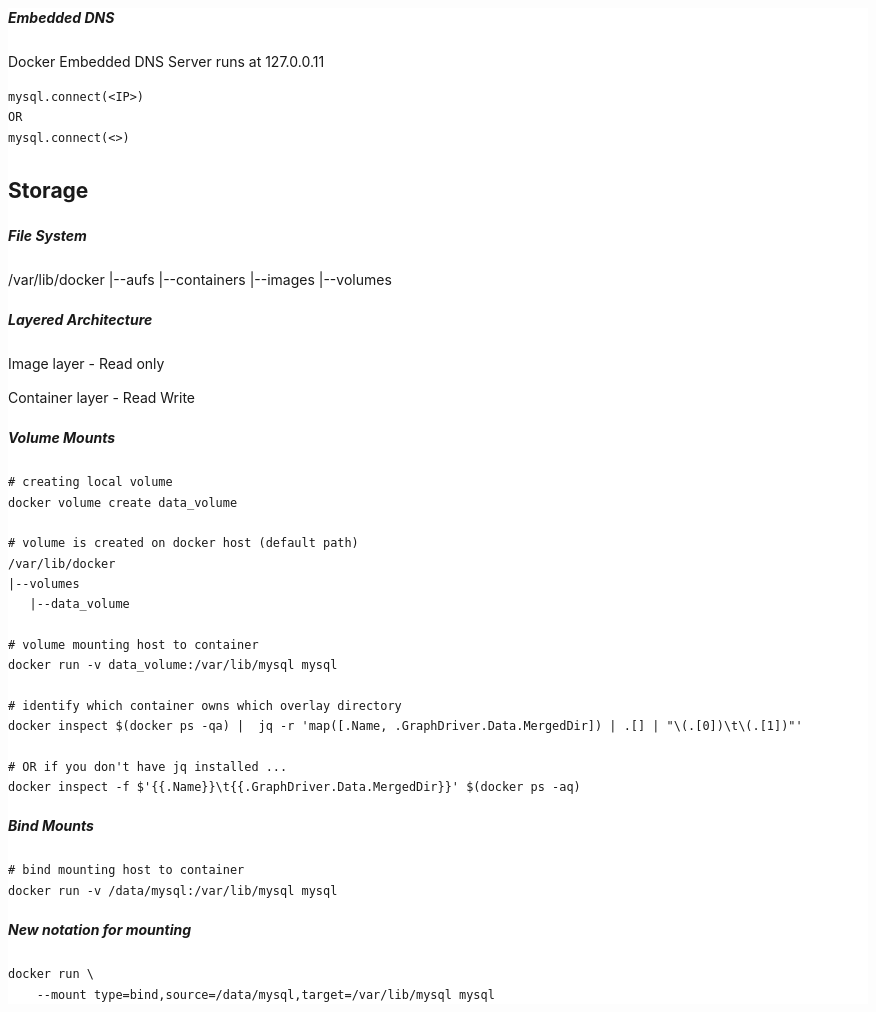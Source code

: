 ##### Embedded DNS

Docker Embedded DNS Server runs at 127.0.0.11

```docker
mysql.connect(<IP>)
OR
mysql.connect(<>)
```

## Storage

##### File System

/var/lib/docker
|--aufs
|--containers
|--images
|--volumes

##### Layered Architecture

Image layer - Read only

Container layer - Read Write

##### Volume Mounts

```docker
# creating local volume
docker volume create data_volume

# volume is created on docker host (default path)
/var/lib/docker
|--volumes
   |--data_volume

# volume mounting host to container
docker run -v data_volume:/var/lib/mysql mysql

# identify which container owns which overlay directory
docker inspect $(docker ps -qa) |  jq -r 'map([.Name, .GraphDriver.Data.MergedDir]) | .[] | "\(.[0])\t\(.[1])"'

# OR if you don't have jq installed ...
docker inspect -f $'{{.Name}}\t{{.GraphDriver.Data.MergedDir}}' $(docker ps -aq)

```

##### Bind Mounts

```docker
# bind mounting host to container
docker run -v /data/mysql:/var/lib/mysql mysql
```

##### New notation for mounting

```docker
docker run \
    --mount type=bind,source=/data/mysql,target=/var/lib/mysql mysql
```
